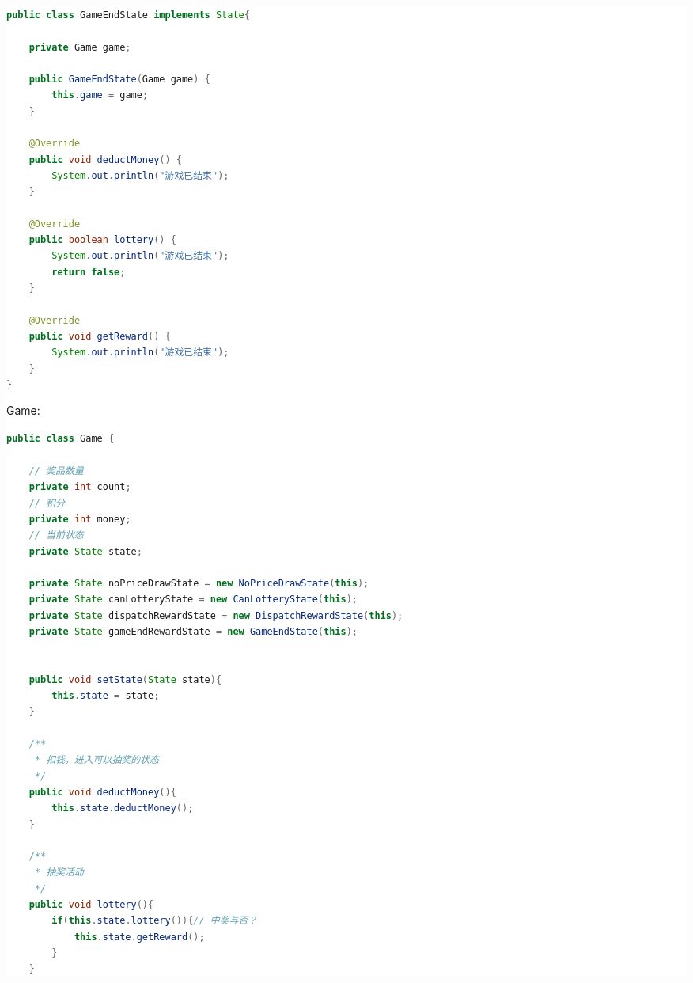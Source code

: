 ```java
public class GameEndState implements State{

    private Game game;

    public GameEndState(Game game) {
        this.game = game;
    }

    @Override
    public void deductMoney() {
        System.out.println("游戏已结束");
    }

    @Override
    public boolean lottery() {
        System.out.println("游戏已结束");
        return false;
    }

    @Override
    public void getReward() {
        System.out.println("游戏已结束");
    }
}
```

Game:

```java
public class Game {

    // 奖品数量
    private int count;
    // 积分
    private int money;
    // 当前状态
    private State state;

    private State noPriceDrawState = new NoPriceDrawState(this);
    private State canLotteryState = new CanLotteryState(this);
    private State dispatchRewardState = new DispatchRewardState(this);
    private State gameEndRewardState = new GameEndState(this);


    public void setState(State state){
        this.state = state;
    }

    /**
     * 扣钱，进入可以抽奖的状态
     */
    public void deductMoney(){
        this.state.deductMoney();
    }

    /**
     * 抽奖活动
     */
    public void lottery(){
        if(this.state.lottery()){// 中奖与否？
            this.state.getReward();
        }
    }

```